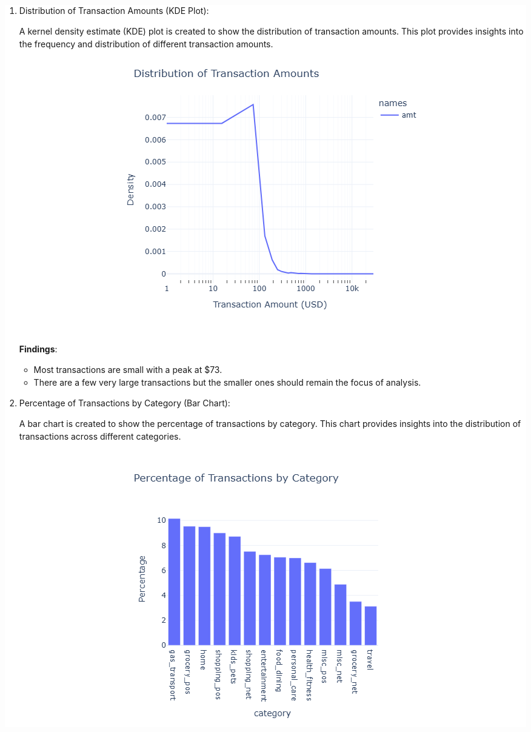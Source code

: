 1. Distribution of Transaction Amounts (KDE Plot):

    A kernel density estimate (KDE) plot is created to show the distribution of transaction amounts. This plot provides insights into the frequency and distribution of different transaction amounts.
    
    <div align="center">
        <img src= "./plots/plot1.png" />
    </div>

    **Findings**:
    - Most transactions are small with a peak at $73.
    - There are a few very large transactions but the smaller ones should remain the focus of analysis.


2. Percentage of Transactions by Category (Bar Chart):

    A bar chart is created to show the percentage of transactions by category. This chart provides insights into the distribution of transactions across different categories.

    <div align="center">
        <img src= "./plots/plot2.png" />